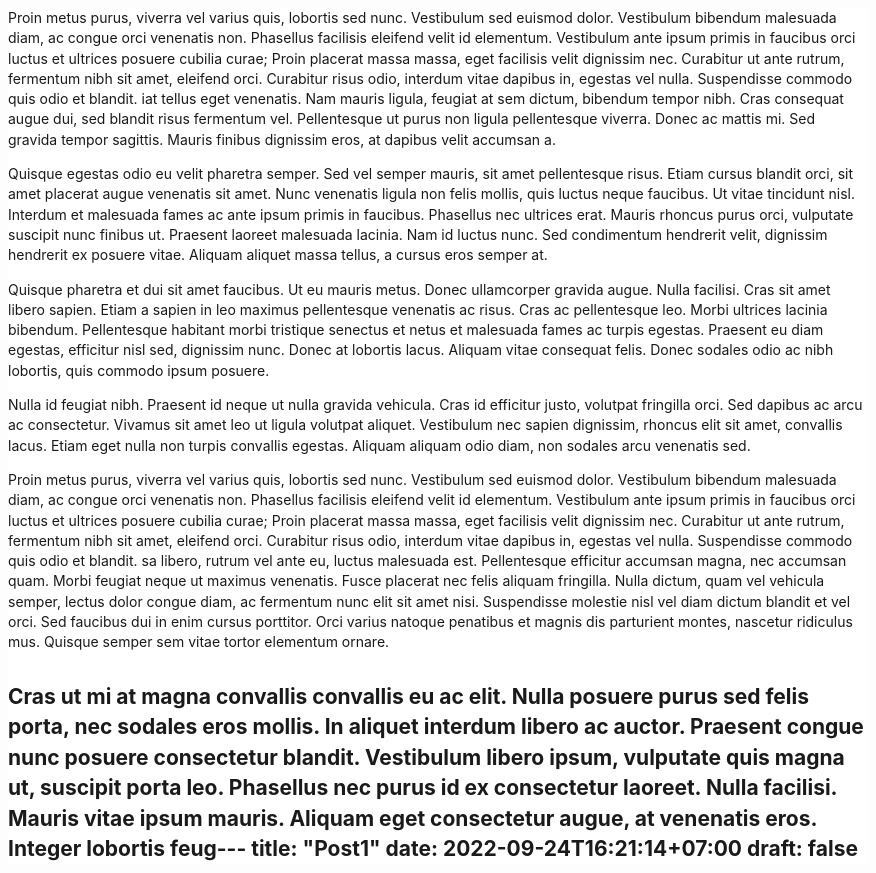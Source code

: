 Proin metus purus, viverra vel varius quis, lobortis sed nunc. Vestibulum sed euismod dolor. Vestibulum bibendum malesuada diam, ac congue orci venenatis non. Phasellus facilisis eleifend velit id elementum. Vestibulum ante ipsum primis in faucibus orci luctus et ultrices posuere cubilia curae; Proin placerat massa massa, eget facilisis velit dignissim nec. Curabitur ut ante rutrum, fermentum nibh sit amet, eleifend orci. Curabitur risus odio, interdum vitae dapibus in, egestas vel nulla. Suspendisse commodo quis odio et blandit.
iat tellus eget venenatis. Nam mauris ligula, feugiat at sem dictum, bibendum tempor nibh. Cras consequat augue dui, sed blandit risus fermentum vel. Pellentesque ut purus non ligula pellentesque viverra. Donec ac mattis mi. Sed gravida tempor sagittis. Mauris finibus dignissim eros, at dapibus velit accumsan a.

Quisque egestas odio eu velit pharetra semper. Sed vel semper mauris, sit amet pellentesque risus. Etiam cursus blandit orci, sit amet placerat augue venenatis sit amet. Nunc venenatis ligula non felis mollis, quis luctus neque faucibus. Ut vitae tincidunt nisl. Interdum et malesuada fames ac ante ipsum primis in faucibus. Phasellus nec ultrices erat. Mauris rhoncus purus orci, vulputate suscipit nunc finibus ut. Praesent laoreet malesuada lacinia. Nam id luctus nunc. Sed condimentum hendrerit velit, dignissim hendrerit ex posuere vitae. Aliquam aliquet massa tellus, a cursus eros semper at.

Quisque pharetra et dui sit amet faucibus. Ut eu mauris metus. Donec ullamcorper gravida augue. Nulla facilisi. Cras sit amet libero sapien. Etiam a sapien in leo maximus pellentesque venenatis ac risus. Cras ac pellentesque leo. Morbi ultrices lacinia bibendum. Pellentesque habitant morbi tristique senectus et netus et malesuada fames ac turpis egestas. Praesent eu diam egestas, efficitur nisl sed, dignissim nunc. Donec at lobortis lacus. Aliquam vitae consequat felis. Donec sodales odio ac nibh lobortis, quis commodo ipsum posuere.

Nulla id feugiat nibh. Praesent id neque ut nulla gravida vehicula. Cras id efficitur justo, volutpat fringilla orci. Sed dapibus ac arcu ac consectetur. Vivamus sit amet leo ut ligula volutpat aliquet. Vestibulum nec sapien dignissim, rhoncus elit sit amet, convallis lacus. Etiam eget nulla non turpis convallis egestas. Aliquam aliquam odio diam, non sodales arcu venenatis sed.

Proin metus purus, viverra vel varius quis, lobortis sed nunc. Vestibulum sed euismod dolor. Vestibulum bibendum malesuada diam, ac congue orci venenatis non. Phasellus facilisis eleifend velit id elementum. Vestibulum ante ipsum primis in faucibus orci luctus et ultrices posuere cubilia curae; Proin placerat massa massa, eget facilisis velit dignissim nec. Curabitur ut ante rutrum, fermentum nibh sit amet, eleifend orci. Curabitur risus odio, interdum vitae dapibus in, egestas vel nulla. Suspendisse commodo quis odio et blandit.
sa libero, rutrum vel ante eu, luctus malesuada est. Pellentesque efficitur accumsan magna, nec accumsan quam. Morbi feugiat neque ut maximus venenatis. Fusce placerat nec felis aliquam fringilla. Nulla dictum, quam vel vehicula semper, lectus dolor congue diam, ac fermentum nunc elit sit amet nisi. Suspendisse molestie nisl vel diam dictum blandit et vel orci. Sed faucibus dui in enim cursus porttitor. Orci varius natoque penatibus et magnis dis parturient montes, nascetur ridiculus mus. Quisque semper sem vitae tortor elementum ornare.

Cras ut mi at magna convallis convallis eu ac elit. Nulla posuere purus sed felis porta, nec sodales eros mollis. In aliquet interdum libero ac auctor. Praesent congue nunc posuere consectetur blandit. Vestibulum libero ipsum, vulputate quis magna ut, suscipit porta leo. Phasellus nec purus id ex consectetur laoreet. Nulla facilisi. Mauris vitae ipsum mauris. Aliquam eget consectetur augue, at venenatis eros. Integer lobortis feug---
title: "Post1"
date: 2022-09-24T16:21:14+07:00
draft: false
---

